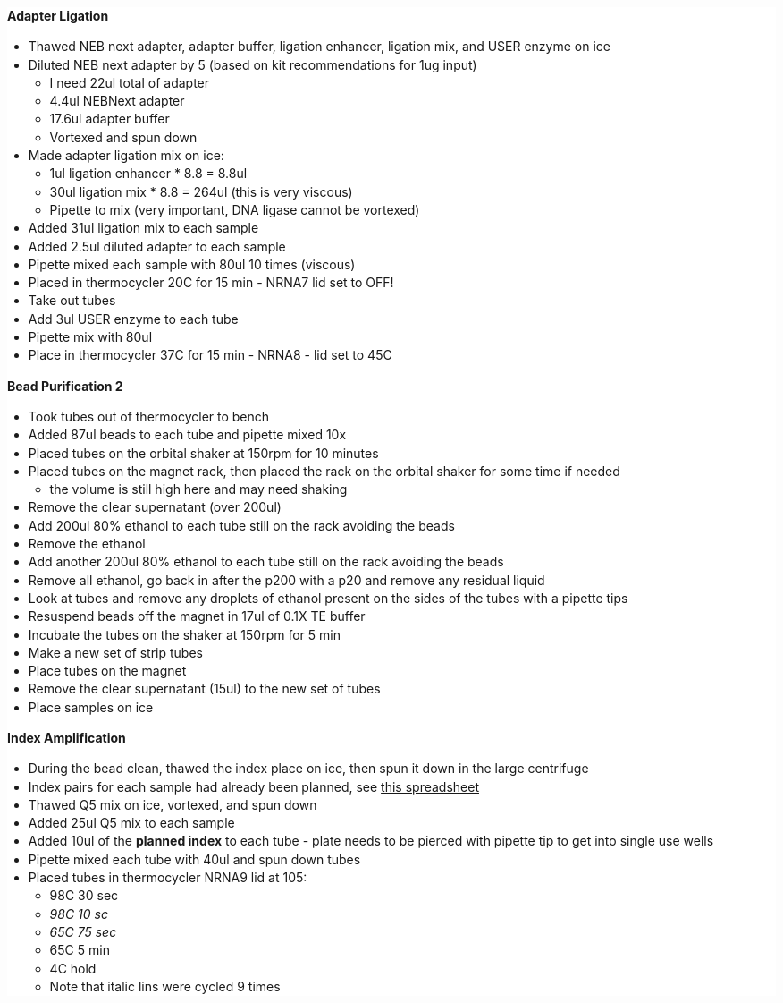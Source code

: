 **Adapter Ligation**

- Thawed NEB next adapter, adapter buffer, ligation enhancer, ligation mix, and USER enzyme on ice 
- Diluted NEB next adapter by 5 (based on kit recommendations for 1ug input)
    - I need 22ul total of adapter 
    - 4.4ul NEBNext adapter 
    - 17.6ul adapter buffer 
    - Vortexed and spun down 
- Made adapter ligation mix on ice:
    - 1ul ligation enhancer * 8.8 = 8.8ul 
    - 30ul ligation mix * 8.8 = 264ul (this is very viscous)
    - Pipette to mix (very important, DNA ligase cannot be vortexed)
- Added 31ul ligation mix to each sample
- Added 2.5ul diluted adapter to each sample 
- Pipette mixed each sample with 80ul 10 times (viscous)
- Placed in thermocycler 20C for 15 min - NRNA7 lid set to OFF!
- Take out tubes
- Add 3ul USER enzyme to each tube 
- Pipette mix with 80ul 
- Place in thermocycler 37C for 15 min - NRNA8 - lid set to 45C 

**Bead Purification 2**

- Took tubes out of thermocycler to bench 
- Added 87ul beads to each tube and pipette mixed 10x 
- Placed tubes on the orbital shaker at 150rpm for 10 minutes 
- Placed tubes on the magnet rack, then placed the rack on the orbital shaker for some time if needed
    - the volume is still high here and may need shaking
- Remove the clear supernatant (over 200ul)
- Add 200ul 80% ethanol to each tube still on the rack avoiding the beads 
- Remove the ethanol
- Add another 200ul 80% ethanol to each tube still on the rack avoiding the beads 
- Remove all ethanol, go back in after the p200 with a p20 and remove any residual liquid 
- Look at tubes and remove any droplets of ethanol present on the sides of the tubes with a pipette tips 
- Resuspend beads off the magnet in 17ul of 0.1X TE buffer 
- Incubate the tubes on the shaker at 150rpm for 5 min 
- Make a new set of strip tubes
- Place tubes on the magnet 
- Remove the clear supernatant (15ul) to the new set of tubes 
- Place samples on ice 

**Index Amplification**

- During the bead clean, thawed the index place on ice, then spun it down in the large centrifuge 
- Index pairs for each sample had already been planned, see [this spreadsheet](https://docs.google.com/spreadsheets/d/1xspFNMcrrAYWBiJEdggjtPwPGrilX6Fgwgdj7FsojXM/edit?gid=1020290480#gid=1020290480)
- Thawed Q5 mix on ice, vortexed, and spun down 
- Added 25ul Q5 mix to each sample
- Added 10ul of the **planned index** to each tube - plate needs to be pierced with pipette tip to get into single use wells 
- Pipette mixed each tube with 40ul and spun down tubes 
- Placed tubes in thermocycler NRNA9 lid at 105:
    - 98C 30 sec
    - _98C 10 sc_
    - _65C 75 sec_
    - 65C 5 min
    - 4C hold 
    - Note that italic lins were cycled 9 times 
